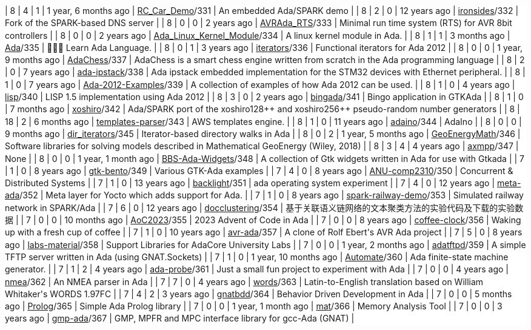 | 8 | 4 | 1 | 1 year, 6 months ago | [RC_Car_Demo](https://github.com/AdaCore/RC_Car_Demo)/331 | An embedded Ada/SPARK demo |
| 8 | 2 | 0 | 12 years ago | [ironsides](https://github.com/rtyler/ironsides)/332 | Fork of the SPARK-based DNS server |
| 8 | 0 | 0 | 2 years ago | [AVRAda_RTS](https://github.com/RREE/AVRAda_RTS)/333 | Minimal run time system (RTS) for AVR 8bit controllers |
| 8 | 0 | 0 | 2 years ago | [Ada_Linux_Kernel_Module](https://github.com/Tbalta/Ada_Linux_Kernel_Module)/334 | A linux kernel module in Ada. |
| 8 | 1 | 1 | 3 months ago | [Ada](https://github.com/JulTob/Ada)/335 | 👩🏻‍🦰 Learn Ada Language. |
| 8 | 0 | 1 | 3 years ago | [iterators](https://github.com/mosteo/iterators)/336 | Functional iterators for Ada 2012 |
| 8 | 0 | 0 | 1 year, 9 months ago | [AdaChess](https://github.com/adachess/AdaChess)/337 | AdaChess is a smart chess engine written from scratch in the Ada programming language |
| 8 | 2 | 0 | 7 years ago | [ada-ipstack](https://github.com/mhanuel26/ada-ipstack)/338 | Ada ipstack embedded implementation for the STM32 devices with Ethernet peripheral. |
| 8 | 1 | 0 | 7 years ago | [Ada-2012-Examples](https://github.com/sparre/Ada-2012-Examples)/339 | A collection of examples of how Ada 2012 can be used. |
| 8 | 1 | 0 | 4 years ago | [lisp](https://github.com/GeertBosch/lisp)/340 | LISP 1.5 implementation using Ada 2012 |
| 8 | 3 | 0 | 2 years ago | [bingada](https://github.com/jfuica/bingada)/341 | Bingo application in GTKAda |
| 8 | 1 | 0 | 7 months ago | [xoshiro](https://github.com/onox/xoshiro)/342 | Ada/SPARK port of the xoshiro128++ and xoshiro256++ pseudo-random number generators |
| 8 | 18 | 2 | 6 months ago | [templates-parser](https://github.com/AdaCore/templates-parser)/343 | AWS templates engine. |
| 8 | 1 | 0 | 11 years ago | [adaino](https://github.com/pvrego/adaino)/344 | AdaIno |
| 8 | 0 | 0 | 9 months ago | [dir_iterators](https://github.com/pyjarrett/dir_iterators)/345 | Iterator-based directory walks in Ada |
| 8 | 0 | 2 | 1 year, 5 months ago | [GeoEnergyMath](https://github.com/pukpr/GeoEnergyMath)/346 | Software libraries for solving models described in Mathematical GeoEnergy (Wiley, 2018) |
| 8 | 3 | 4 | 4 years ago | [axmpp](https://github.com/coopht/axmpp)/347 | None |
| 8 | 0 | 0 | 1 year, 1 month ago | [BBS-Ada-Widgets](https://github.com/BrentSeidel/BBS-Ada-Widgets)/348 | A collection of Gtk widgets written in Ada for use with Gtkada |
| 7 | 1 | 0 | 8 years ago | [gtk-bento](https://github.com/johnleimon/gtk-bento)/349 | Various GTK-Ada examples |
| 7 | 4 | 0 | 8 years ago | [ANU-comp2310](https://github.com/Tiangewang0524/ANU-comp2310)/350 | Concurrent & Distributed Systems |
| 7 | 1 | 0 | 13 years ago | [backlight](https://github.com/damg/backlight)/351 | ada operating system experiment |
| 7 | 4 | 0 | 12 years ago | [meta-ada](https://github.com/Lucretia/meta-ada)/352 | Meta layer for Yocto which adds support for Ada. |
| 7 | 1 | 0 | 8 years ago | [spark-railway-demo](https://github.com/Fabien-Chouteau/spark-railway-demo)/353 | Simulated railway network in SPARK/Ada |
| 7 | 6 | 0 | 12 years ago | [docclustering](https://github.com/Calvin-he/docclustering)/354 | 基于关联语义链网络的文本聚类方法的实验代码及下载的实验数据 |
| 7 | 0 | 0 | 10 months ago | [AoC2023](https://github.com/johnperry-math/AoC2023)/355 | 2023 Advent of Code in Ada |
| 7 | 0 | 0 | 8 years ago | [coffee-clock](https://github.com/Fabien-Chouteau/coffee-clock)/356 | Waking up with a fresh cup of coffee |
| 7 | 1 | 0 | 10 years ago | [avr-ada](https://github.com/johnleimon/avr-ada)/357 | A clone of Rolf Ebert's AVR Ada project |
| 7 | 5 | 0 | 8 years ago | [labs-material](https://github.com/AdaCore/labs-material)/358 | Support Libraries for AdaCore University Labs  |
| 7 | 0 | 0 | 1 year, 2 months ago | [adatftpd](https://github.com/darthmartyn/adatftpd)/359 | A simple TFTP server written in Ada (using GNAT.Sockets) |
| 7 | 1 | 0 | 1 year, 10 months ago | [Automate](https://github.com/Blady-Com/Automate)/360 | Ada finite-state machine generator. |
| 7 | 1 | 2 | 4 years ago | [ada-probe](https://github.com/tsoding/ada-probe)/361 | Just a small fun project to experiment with Ada |
| 7 | 0 | 0 | 4 years ago | [nmea](https://github.com/persan/nmea)/362 | An NMEA parser in Ada |
| 7 | 7 | 0 | 4 years ago | [words](https://github.com/ddugovic/words)/363 | Latin-to-English translation based on William Whitaker's WORDS 1.97FC |
| 7 | 4 | 2 | 3 years ago | [gnatbdd](https://github.com/briot/gnatbdd)/364 | Behavior Driven Development in Ada |
| 7 | 0 | 0 | 5 months ago | [Prolog](https://github.com/jquorning/Prolog)/365 | Simple Ada Prolog library |
| 7 | 0 | 0 | 1 year, 1 month ago | [mat](https://github.com/stcarrez/mat)/366 | Memory Analysis Tool |
| 7 | 0 | 0 | 3 years ago | [gmp-ada](https://github.com/ytomino/gmp-ada)/367 | GMP, MPFR and MPC interface library for gcc-Ada (GNAT) |